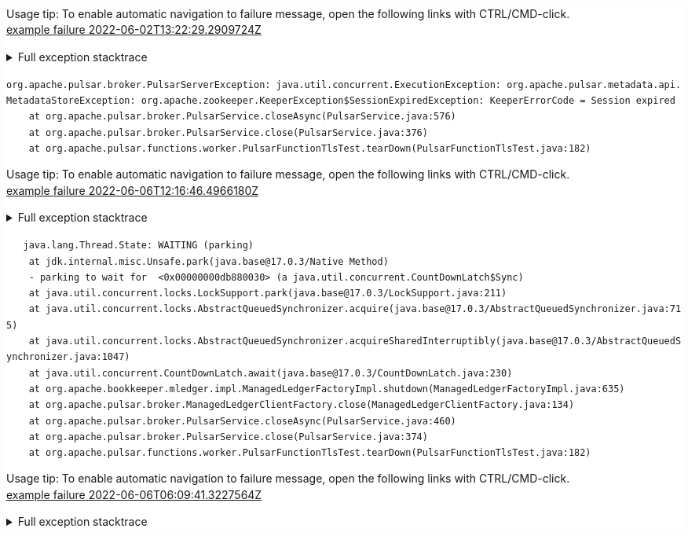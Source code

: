 Usage tip: To enable automatic navigation to failure message, open the following links with CTRL/CMD-click.  
[example failure 2022-06-02T13:22:29.2909724Z](https://github.com/apache/pulsar/runs/6708178534?check_suite_focus=true#step:10:545)  


<details><summary>Full exception stacktrace</summary></details>

```
org.apache.pulsar.broker.PulsarServerException: java.util.concurrent.ExecutionException: org.apache.pulsar.metadata.api.MetadataStoreException: org.apache.zookeeper.KeeperException$SessionExpiredException: KeeperErrorCode = Session expired
	at org.apache.pulsar.broker.PulsarService.closeAsync(PulsarService.java:576)
	at org.apache.pulsar.broker.PulsarService.close(PulsarService.java:376)
	at org.apache.pulsar.functions.worker.PulsarFunctionTlsTest.tearDown(PulsarFunctionTlsTest.java:182)
```

Usage tip: To enable automatic navigation to failure message, open the following links with CTRL/CMD-click.  
[example failure 2022-06-06T12:16:46.4966180Z](https://github.com/apache/pulsar/runs/6755044529?check_suite_focus=true#step:9:1240)  


<details><summary>Full exception stacktrace</summary></details>

```
   java.lang.Thread.State: WAITING (parking)
	at jdk.internal.misc.Unsafe.park(java.base@17.0.3/Native Method)
	- parking to wait for  <0x00000000db880030> (a java.util.concurrent.CountDownLatch$Sync)
	at java.util.concurrent.locks.LockSupport.park(java.base@17.0.3/LockSupport.java:211)
	at java.util.concurrent.locks.AbstractQueuedSynchronizer.acquire(java.base@17.0.3/AbstractQueuedSynchronizer.java:715)
	at java.util.concurrent.locks.AbstractQueuedSynchronizer.acquireSharedInterruptibly(java.base@17.0.3/AbstractQueuedSynchronizer.java:1047)
	at java.util.concurrent.CountDownLatch.await(java.base@17.0.3/CountDownLatch.java:230)
	at org.apache.bookkeeper.mledger.impl.ManagedLedgerFactoryImpl.shutdown(ManagedLedgerFactoryImpl.java:635)
	at org.apache.pulsar.broker.ManagedLedgerClientFactory.close(ManagedLedgerClientFactory.java:134)
	at org.apache.pulsar.broker.PulsarService.closeAsync(PulsarService.java:460)
	at org.apache.pulsar.broker.PulsarService.close(PulsarService.java:374)
	at org.apache.pulsar.functions.worker.PulsarFunctionTlsTest.tearDown(PulsarFunctionTlsTest.java:182)
```

Usage tip: To enable automatic navigation to failure message, open the following links with CTRL/CMD-click.  
[example failure 2022-06-06T06:09:41.3227564Z](https://github.com/apache/pulsar/runs/6750401232?check_suite_focus=true#step:10:545)  


<details><summary>Full exception stacktrace</summary></details>

